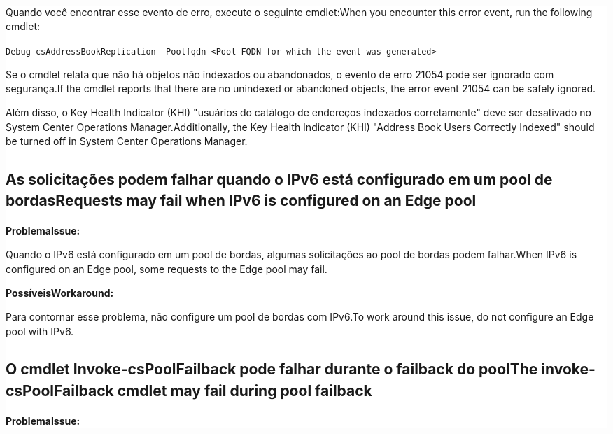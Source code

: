 <span data-ttu-id="aa347-196">Quando você encontrar esse evento de erro, execute o seguinte cmdlet:</span><span class="sxs-lookup"><span data-stu-id="aa347-196">When you encounter this error event, run the following cmdlet:</span></span>

    Debug-csAddressBookReplication -Poolfqdn <Pool FQDN for which the event was generated>

<span data-ttu-id="aa347-197">Se o cmdlet relata que não há objetos não indexados ou abandonados, o evento de erro 21054 pode ser ignorado com segurança.</span><span class="sxs-lookup"><span data-stu-id="aa347-197">If the cmdlet reports that there are no unindexed or abandoned objects, the error event 21054 can be safely ignored.</span></span>

<span data-ttu-id="aa347-198">Além disso, o Key Health Indicator (KHI) "usuários do catálogo de endereços indexados corretamente" deve ser desativado no System Center Operations Manager.</span><span class="sxs-lookup"><span data-stu-id="aa347-198">Additionally, the Key Health Indicator (KHI) "Address Book Users Correctly Indexed" should be turned off in System Center Operations Manager.</span></span>

</div>

<div>

## <a name="requests-may-fail-when-ipv6-is-configured-on-an-edge-pool"></a><span data-ttu-id="aa347-199">As solicitações podem falhar quando o IPv6 está configurado em um pool de bordas</span><span class="sxs-lookup"><span data-stu-id="aa347-199">Requests may fail when IPv6 is configured on an Edge pool</span></span>

<span data-ttu-id="aa347-200">**Problema**</span><span class="sxs-lookup"><span data-stu-id="aa347-200">**Issue:**</span></span>

<span data-ttu-id="aa347-201">Quando o IPv6 está configurado em um pool de bordas, algumas solicitações ao pool de bordas podem falhar.</span><span class="sxs-lookup"><span data-stu-id="aa347-201">When IPv6 is configured on an Edge pool, some requests to the Edge pool may fail.</span></span>

<span data-ttu-id="aa347-202">**Possíveis**</span><span class="sxs-lookup"><span data-stu-id="aa347-202">**Workaround:**</span></span>

<span data-ttu-id="aa347-203">Para contornar esse problema, não configure um pool de bordas com IPv6.</span><span class="sxs-lookup"><span data-stu-id="aa347-203">To work around this issue, do not configure an Edge pool with IPv6.</span></span>

</div>

<div>

## <a name="the-invoke-cspoolfailback-cmdlet-may-fail-during-pool-failback"></a><span data-ttu-id="aa347-204">O cmdlet Invoke-csPoolFailback pode falhar durante o failback do pool</span><span class="sxs-lookup"><span data-stu-id="aa347-204">The invoke-csPoolFailback cmdlet may fail during pool failback</span></span>

<span data-ttu-id="aa347-205">**Problema**</span><span class="sxs-lookup"><span data-stu-id="aa347-205">**Issue:**</span></span>
